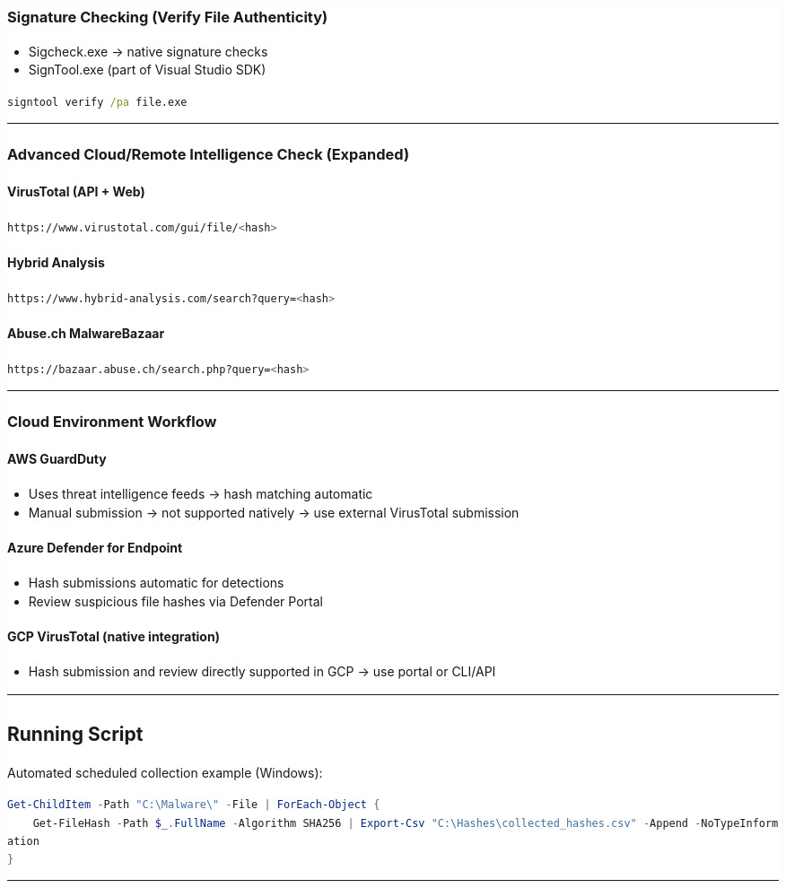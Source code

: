 ### Signature Checking (Verify File Authenticity)

* Sigcheck.exe → native signature checks
* SignTool.exe (part of Visual Studio SDK)

```cmd
signtool verify /pa file.exe
```

---

### Advanced Cloud/Remote Intelligence Check (Expanded)

#### VirusTotal (API + Web)

```bash
https://www.virustotal.com/gui/file/<hash>
```

#### Hybrid Analysis

```bash
https://www.hybrid-analysis.com/search?query=<hash>
```

#### Abuse.ch MalwareBazaar

```bash
https://bazaar.abuse.ch/search.php?query=<hash>
```

---

### Cloud Environment Workflow

#### AWS GuardDuty

- Uses threat intelligence feeds → hash matching automatic
- Manual submission → not supported natively → use external VirusTotal submission

#### Azure Defender for Endpoint

- Hash submissions automatic for detections
- Review suspicious file hashes via Defender Portal

#### GCP VirusTotal (native integration)

- Hash submission and review directly supported in GCP → use portal or CLI/API

---

## Running Script

Automated scheduled collection example (Windows):

```powershell
Get-ChildItem -Path "C:\Malware\" -File | ForEach-Object {
    Get-FileHash -Path $_.FullName -Algorithm SHA256 | Export-Csv "C:\Hashes\collected_hashes.csv" -Append -NoTypeInformation
}
```

---